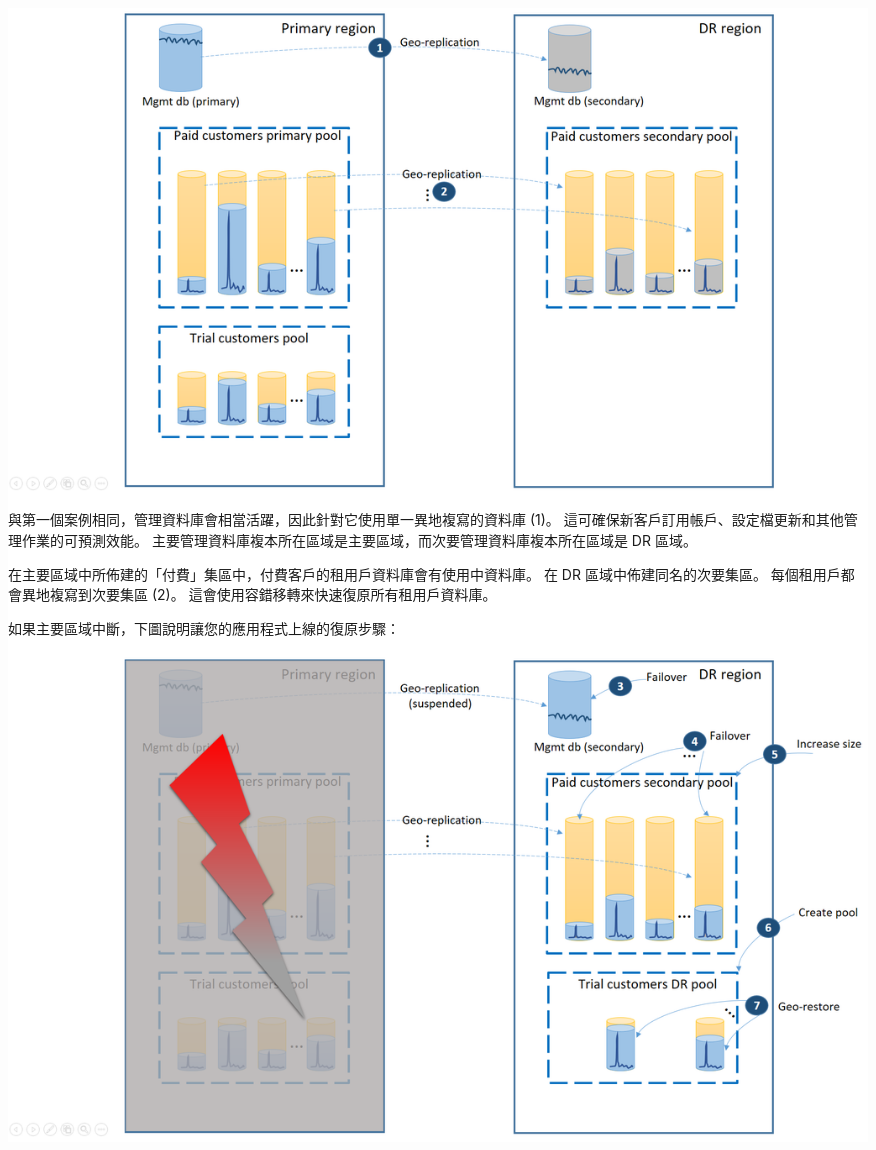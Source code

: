![圖 4](./media/sql-database-disaster-recovery-strategies-for-applications-with-elastic-pool/diagram-4.png)

與第一個案例相同，管理資料庫會相當活躍，因此針對它使用單一異地複寫的資料庫 (1)。 這可確保新客戶訂用帳戶、設定檔更新和其他管理作業的可預測效能。 主要管理資料庫複本所在區域是主要區域，而次要管理資料庫複本所在區域是 DR 區域。

在主要區域中所佈建的「付費」集區中，付費客戶的租用戶資料庫會有使用中資料庫。 在 DR 區域中佈建同名的次要集區。 每個租用戶都會異地複寫到次要集區 (2)。 這會使用容錯移轉來快速復原所有租用戶資料庫。

如果主要區域中斷，下圖說明讓您的應用程式上線的復原步驟：

![圖 5](./media/sql-database-disaster-recovery-strategies-for-applications-with-elastic-pool/diagram-5.png)
